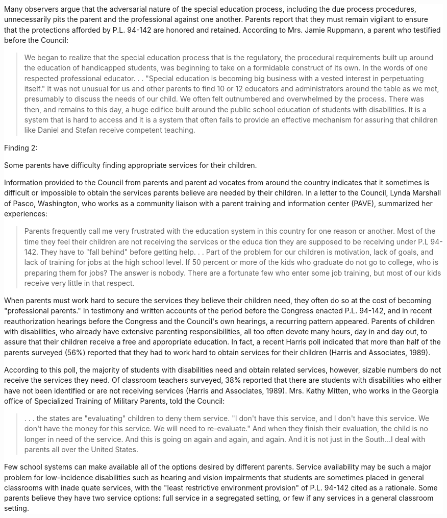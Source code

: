 Many observers argue that the adversarial nature of the special education process, including the due process procedures, unnecessarily pits the parent and the professional against one another. Parents report that they must remain vigilant to ensure that the protections afforded by P.L. 94-142 are honored and retained. According to Mrs. Jamie Ruppmann, a parent who testified before the Council:

> We began to realize that the special education process that is the regulatory, the procedural requirements built up around the education of handicapped students, was beginning to take on a formidable construct of its own. In the words of one respected professional educator. . . "Special education is becoming big business with a vested interest in perpetuating itself." It was not unusual for us and other parents to find 10 or 12 educators and administrators around the table as we met, presumably to discuss the needs of our child. We often felt outnumbered and overwhelmed by the process. There was then, and remains to this day, a huge edifice built around the public school education of students with disabilities. It is a system that is hard to access and it is a system that often fails to provide an effective mechanism for assuring that children like Daniel and Stefan receive competent teaching.

Finding 2:

Some parents have difficulty finding appropriate services for their children.

Information provided to the Council from parents and parent ad vocates from around the country indicates that it sometimes is difficult or impossible to obtain the services parents believe are needed by their children. In a letter to the Council, Lynda Marshall of Pasco, Washington, who works as a community liaison with a parent training and information center (PAVE), summarized her experiences:

> Parents frequently call me very frustrated with the education system in this country for one reason or another. Most of the time they feel their children are not receiving the services or the educa tion they are supposed to be receiving under P.L 94-142. They have to "fall behind" before getting help. . . Part of the problem for our children is motivation, lack of goals, and lack of training for jobs at the high school level. If 50 percent or more of the kids who graduate do not go to college, who is preparing them for jobs? The answer is nobody. There are a fortunate few who enter some job training, but most of our kids receive very little in that respect.

When parents must work hard to secure the services they believe their children need, they often do so at the cost of becoming "professional parents." In testimony and written accounts of the period before the Congress enacted P.L. 94-142, and in recent reauthorization hearings before the Congress and the Council's own hearings, a recurring pattern appeared. Parents of children with disabilities, who already have extensive parenting responsibilities, all too often devote many hours, day in and day out, to assure that their children receive a free and appropriate education. In fact, a recent Harris poll indicated that more than half of the parents surveyed (56%) reported that they had to work hard to obtain services for their children (Harris and Associates, 1989).

According to this poll, the majority of students with disabilities need and obtain related services, however, sizable numbers do not receive the services they need. Of classroom teachers surveyed, 38% reported that there are students with disabilities who either have not been identified or are not receiving services (Harris and Associates, 1989). Mrs. Kathy Mitten, who works in the Georgia office of Specialized Training of Military Parents, told the Council:

> . . . the states are "evaluating" children to deny them service. "I don't have this service, and I don't have this service. We don't have the money for this service. We will need to re-evaluate." And when they finish their evaluation, the child is no longer in need of the service. And this is going on again and again, and again. And it is not just in the South...I deal with parents all over the United States.

Few school systems can make available all of the options desired by different parents. Service availability may be such a major problem for low-incidence disabilities such as hearing and vision impairments that students are sometimes placed in general classrooms with inade quate services, with the "least restrictive environment provision" of P.L. 94-142 cited as a rationale. Some parents believe they have two service options: full service in a segregated setting, or few if any services in a general classroom setting.
